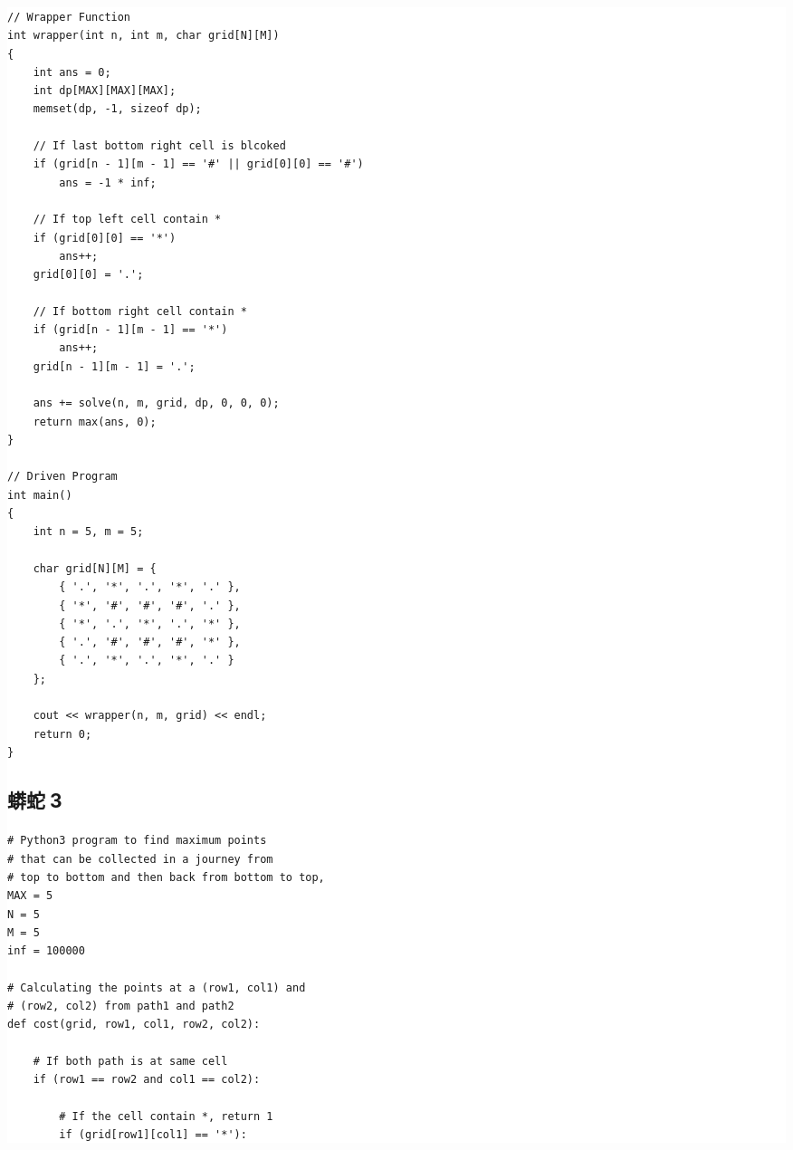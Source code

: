 ```
// Wrapper Function
int wrapper(int n, int m, char grid[N][M])
{
    int ans = 0;
    int dp[MAX][MAX][MAX];
    memset(dp, -1, sizeof dp);

    // If last bottom right cell is blcoked
    if (grid[n - 1][m - 1] == '#' || grid[0][0] == '#')
        ans = -1 * inf;

    // If top left cell contain *
    if (grid[0][0] == '*')
        ans++;
    grid[0][0] = '.';

    // If bottom right cell contain *
    if (grid[n - 1][m - 1] == '*')
        ans++;
    grid[n - 1][m - 1] = '.';

    ans += solve(n, m, grid, dp, 0, 0, 0);
    return max(ans, 0);
}

// Driven Program
int main()
{
    int n = 5, m = 5;

    char grid[N][M] = {
        { '.', '*', '.', '*', '.' },
        { '*', '#', '#', '#', '.' },
        { '*', '.', '*', '.', '*' },
        { '.', '#', '#', '#', '*' },
        { '.', '*', '.', '*', '.' }
    };

    cout << wrapper(n, m, grid) << endl;
    return 0;
}
```

## 蟒蛇 3

```
# Python3 program to find maximum points
# that can be collected in a journey from
# top to bottom and then back from bottom to top,
MAX = 5
N = 5
M = 5
inf = 100000

# Calculating the points at a (row1, col1) and
# (row2, col2) from path1 and path2
def cost(grid, row1, col1, row2, col2):

    # If both path is at same cell
    if (row1 == row2 and col1 == col2):

        # If the cell contain *, return 1
        if (grid[row1][col1] == '*'):
```